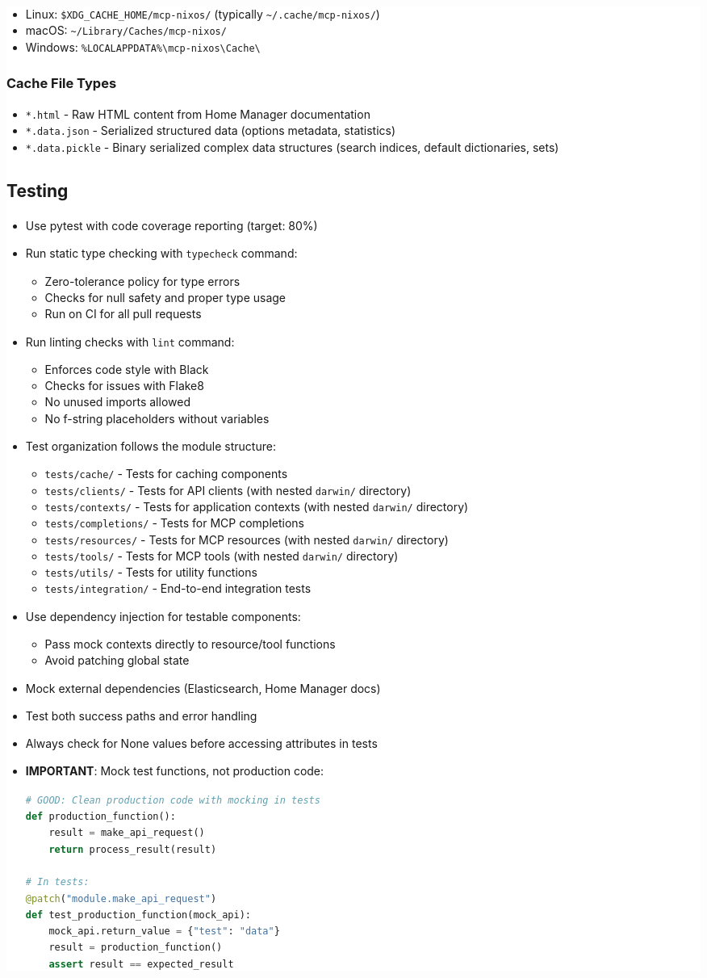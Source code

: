 - Linux: `$XDG_CACHE_HOME/mcp-nixos/` (typically `~/.cache/mcp-nixos/`)
- macOS: `~/Library/Caches/mcp-nixos/`
- Windows: `%LOCALAPPDATA%\mcp-nixos\Cache\`

### Cache File Types

- `*.html` - Raw HTML content from Home Manager documentation
- `*.data.json` - Serialized structured data (options metadata, statistics)
- `*.data.pickle` - Binary serialized complex data structures (search indices, default dictionaries, sets)

## Testing

- Use pytest with code coverage reporting (target: 80%)
- Run static type checking with `typecheck` command:
  - Zero-tolerance policy for type errors
  - Checks for null safety and proper type usage
  - Run on CI for all pull requests
- Run linting checks with `lint` command:
  - Enforces code style with Black
  - Checks for issues with Flake8
  - No unused imports allowed
  - No f-string placeholders without variables
- Test organization follows the module structure:
  - `tests/cache/` - Tests for caching components
  - `tests/clients/` - Tests for API clients (with nested `darwin/` directory)
  - `tests/contexts/` - Tests for application contexts (with nested `darwin/` directory)
  - `tests/completions/` - Tests for MCP completions
  - `tests/resources/` - Tests for MCP resources (with nested `darwin/` directory)
  - `tests/tools/` - Tests for MCP tools (with nested `darwin/` directory)
  - `tests/utils/` - Tests for utility functions
  - `tests/integration/` - End-to-end integration tests
- Use dependency injection for testable components:
  - Pass mock contexts directly to resource/tool functions
  - Avoid patching global state
- Mock external dependencies (Elasticsearch, Home Manager docs)
- Test both success paths and error handling
- Always check for None values before accessing attributes in tests
- **IMPORTANT**: Mock test functions, not production code:

  ```python
  # GOOD: Clean production code with mocking in tests
  def production_function():
      result = make_api_request()
      return process_result(result)

  # In tests:
  @patch("module.make_api_request")
  def test_production_function(mock_api):
      mock_api.return_value = {"test": "data"}
      result = production_function()
      assert result == expected_result
  ```
